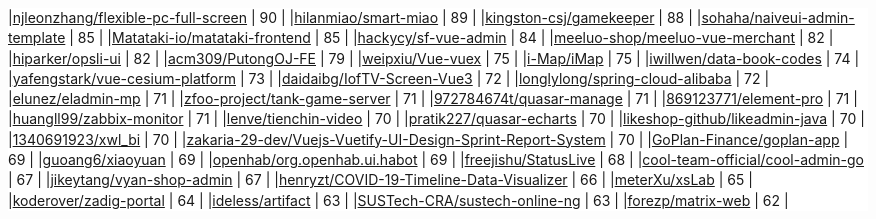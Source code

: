 |[njleonzhang/flexible-pc-full-screen](https://github.com/njleonzhang/flexible-pc-full-screen) | 90 |
|[hilanmiao/smart-miao](https://github.com/hilanmiao/smart-miao) | 89 |
|[kingston-csj/gamekeeper](https://github.com/kingston-csj/gamekeeper) | 88 |
|[sohaha/naiveui-admin-template](https://github.com/sohaha/naiveui-admin-template) | 85 |
|[Matataki-io/matataki-frontend](https://github.com/Matataki-io/matataki-frontend) | 85 |
|[hackycy/sf-vue-admin](https://github.com/hackycy/sf-vue-admin) | 84 |
|[meeluo-shop/meeluo-vue-merchant](https://github.com/meeluo-shop/meeluo-vue-merchant) | 82 |
|[hiparker/opsli-ui](https://github.com/hiparker/opsli-ui) | 82 |
|[acm309/PutongOJ-FE](https://github.com/acm309/PutongOJ-FE) | 79 |
|[weipxiu/Vue-vuex](https://github.com/weipxiu/Vue-vuex) | 75 |
|[i-Map/iMap](https://github.com/i-Map/iMap) | 75 |
|[iwillwen/data-book-codes](https://github.com/iwillwen/data-book-codes) | 74 |
|[yafengstark/vue-cesium-platform](https://github.com/yafengstark/vue-cesium-platform) | 73 |
|[daidaibg/IofTV-Screen-Vue3](https://github.com/daidaibg/IofTV-Screen-Vue3) | 72 |
|[longlylong/spring-cloud-alibaba](https://github.com/longlylong/spring-cloud-alibaba) | 72 |
|[elunez/eladmin-mp](https://github.com/elunez/eladmin-mp) | 71 |
|[zfoo-project/tank-game-server](https://github.com/zfoo-project/tank-game-server) | 71 |
|[972784674t/quasar-manage](https://github.com/972784674t/quasar-manage) | 71 |
|[869123771/element-pro](https://github.com/869123771/element-pro) | 71 |
|[huangll99/zabbix-monitor](https://github.com/huangll99/zabbix-monitor) | 71 |
|[lenve/tienchin-video](https://github.com/lenve/tienchin-video) | 70 |
|[pratik227/quasar-echarts](https://github.com/pratik227/quasar-echarts) | 70 |
|[likeshop-github/likeadmin-java](https://github.com/likeshop-github/likeadmin-java) | 70 |
|[1340691923/xwl_bi](https://github.com/1340691923/xwl_bi) | 70 |
|[zakaria-29-dev/Vuejs-Vuetify-UI-Design-Sprint-Report-System](https://github.com/zakaria-29-dev/Vuejs-Vuetify-UI-Design-Sprint-Report-System) | 70 |
|[GoPlan-Finance/goplan-app](https://github.com/GoPlan-Finance/goplan-app) | 69 |
|[guoang6/xiaoyuan](https://github.com/guoang6/xiaoyuan) | 69 |
|[openhab/org.openhab.ui.habot](https://github.com/openhab/org.openhab.ui.habot) | 69 |
|[freejishu/StatusLive](https://github.com/freejishu/StatusLive) | 68 |
|[cool-team-official/cool-admin-go](https://github.com/cool-team-official/cool-admin-go) | 67 |
|[jikeytang/vyan-shop-admin](https://github.com/jikeytang/vyan-shop-admin) | 67 |
|[henryzt/COVID-19-Timeline-Data-Visualizer](https://github.com/henryzt/COVID-19-Timeline-Data-Visualizer) | 66 |
|[meterXu/xsLab](https://github.com/meterXu/xsLab) | 65 |
|[koderover/zadig-portal](https://github.com/koderover/zadig-portal) | 64 |
|[ideless/artifact](https://github.com/ideless/artifact) | 63 |
|[SUSTech-CRA/sustech-online-ng](https://github.com/SUSTech-CRA/sustech-online-ng) | 63 |
|[forezp/matrix-web](https://github.com/forezp/matrix-web) | 62 |